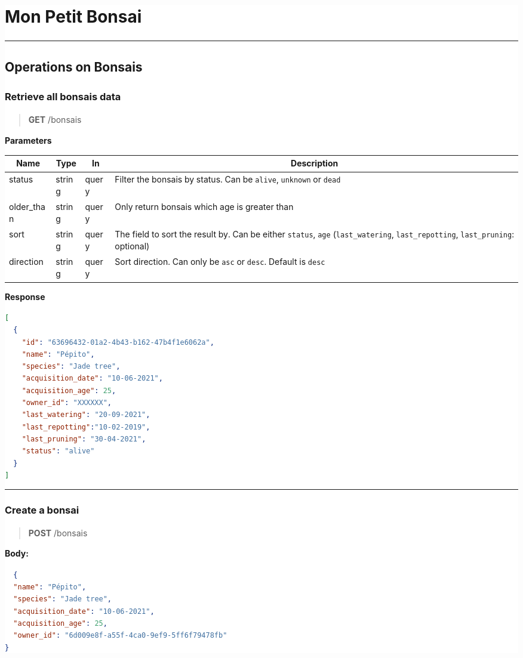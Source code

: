 # Mon Petit Bonsai

---
## Operations on Bonsais  
  

### Retrieve all bonsais data
>**GET** /bonsais  

**Parameters**

Name|Type| In |Description
----|----|----|-----------
status|string|query|Filter the bonsais by status. Can be ```alive```, ```unknown``` or ```dead```
older_than|string|query|Only return bonsais which age is greater than
sort|string|query|The field to sort the result by. Can be either ```status```, ```age``` (```last_watering```, ```last_repotting```, ```last_pruning```: optional)
direction|string|query|Sort direction. Can only be ```asc``` or ```desc```. Default is ```desc```

**Response**
```json
[
  {
    "id": "63696432-01a2-4b43-b162-47b4f1e6062a",
    "name": "Pépito",
    "species": "Jade tree",
    "acquisition_date": "10-06-2021",
    "acquisition_age": 25,
    "owner_id": "XXXXXX",
    "last_watering": "20-09-2021",
    "last_repotting":"10-02-2019",
    "last_pruning": "30-04-2021",
    "status": "alive"
  }
]
```

---
### Create a bonsai

>**POST** /bonsais

**Body:**
```json
  {
  "name": "Pépito",
  "species": "Jade tree",
  "acquisition_date": "10-06-2021",
  "acquisition_age": 25,
  "owner_id": "6d009e8f-a55f-4ca0-9ef9-5ff6f79478fb"
}

```

